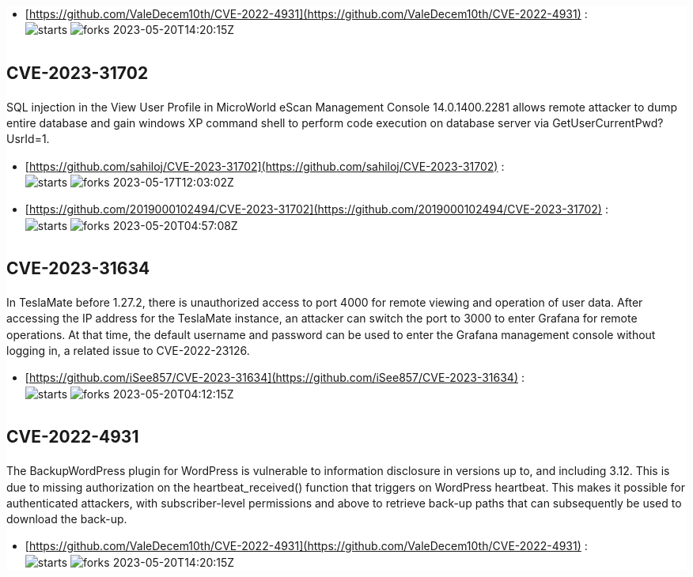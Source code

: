 - [https://github.com/ValeDecem10th/CVE-2022-4931](https://github.com/ValeDecem10th/CVE-2022-4931) :  
![starts](https://img.shields.io/github/stars/ValeDecem10th/CVE-2022-4931.svg) 
![forks](https://img.shields.io/github/forks/ValeDecem10th/CVE-2022-4931.svg) 
2023-05-20T14:20:15Z

## CVE-2023-31702
 SQL injection in the View User Profile in MicroWorld eScan Management Console 14.0.1400.2281 allows remote attacker to dump entire database and gain windows XP command shell to perform code execution on database server via GetUserCurrentPwd?UsrId=1.

- [https://github.com/sahiloj/CVE-2023-31702](https://github.com/sahiloj/CVE-2023-31702) :  
![starts](https://img.shields.io/github/stars/sahiloj/CVE-2023-31702.svg) 
![forks](https://img.shields.io/github/forks/sahiloj/CVE-2023-31702.svg) 
2023-05-17T12:03:02Z

- [https://github.com/2019000102494/CVE-2023-31702](https://github.com/2019000102494/CVE-2023-31702) :  
![starts](https://img.shields.io/github/stars/2019000102494/CVE-2023-31702.svg) 
![forks](https://img.shields.io/github/forks/2019000102494/CVE-2023-31702.svg) 
2023-05-20T04:57:08Z

## CVE-2023-31634
 In TeslaMate before 1.27.2, there is unauthorized access to port 4000 for remote viewing and operation of user data. After accessing the IP address for the TeslaMate instance, an attacker can switch the port to 3000 to enter Grafana for remote operations. At that time, the default username and password can be used to enter the Grafana management console without logging in, a related issue to CVE-2022-23126.

- [https://github.com/iSee857/CVE-2023-31634](https://github.com/iSee857/CVE-2023-31634) :  
![starts](https://img.shields.io/github/stars/iSee857/CVE-2023-31634.svg) 
![forks](https://img.shields.io/github/forks/iSee857/CVE-2023-31634.svg) 
2023-05-20T04:12:15Z

## CVE-2022-4931
 The BackupWordPress plugin for WordPress is vulnerable to information disclosure in versions up to, and including 3.12. This is due to missing authorization on the heartbeat_received() function that triggers on WordPress heartbeat. This makes it possible for authenticated attackers, with subscriber-level permissions and above to retrieve back-up paths that can subsequently be used to download the back-up.

- [https://github.com/ValeDecem10th/CVE-2022-4931](https://github.com/ValeDecem10th/CVE-2022-4931) :  
![starts](https://img.shields.io/github/stars/ValeDecem10th/CVE-2022-4931.svg) 
![forks](https://img.shields.io/github/forks/ValeDecem10th/CVE-2022-4931.svg) 
2023-05-20T14:20:15Z
